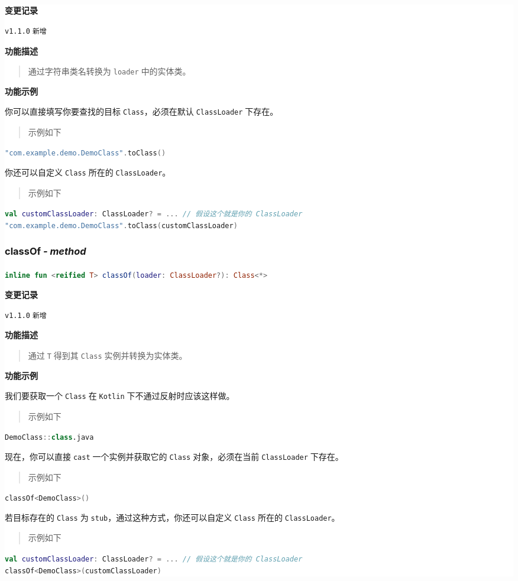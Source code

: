 **变更记录**

`v1.1.0` `新增`

**功能描述**

> 通过字符串类名转换为 `loader` 中的实体类。

**功能示例**

你可以直接填写你要查找的目标 `Class`，必须在默认 `ClassLoader` 下存在。

> 示例如下

```kotlin
"com.example.demo.DemoClass".toClass()
```

你还可以自定义 `Class` 所在的 `ClassLoader`。

> 示例如下

```kotlin
val customClassLoader: ClassLoader? = ... // 假设这个就是你的 ClassLoader
"com.example.demo.DemoClass".toClass(customClassLoader)
```

### classOf *- method*

```kotlin
inline fun <reified T> classOf(loader: ClassLoader?): Class<*>
```

**变更记录**

`v1.1.0` `新增`

**功能描述**

> 通过 `T` 得到其 `Class` 实例并转换为实体类。

**功能示例**

我们要获取一个 `Class` 在 `Kotlin` 下不通过反射时应该这样做。

> 示例如下
> 
```kotlin
DemoClass::class.java
```

现在，你可以直接 `cast` 一个实例并获取它的 `Class` 对象，必须在当前 `ClassLoader` 下存在。

> 示例如下

```kotlin
classOf<DemoClass>()
```

若目标存在的 `Class` 为 `stub`，通过这种方式，你还可以自定义 `Class` 所在的 `ClassLoader`。

> 示例如下

```kotlin
val customClassLoader: ClassLoader? = ... // 假设这个就是你的 ClassLoader
classOf<DemoClass>(customClassLoader)
```
